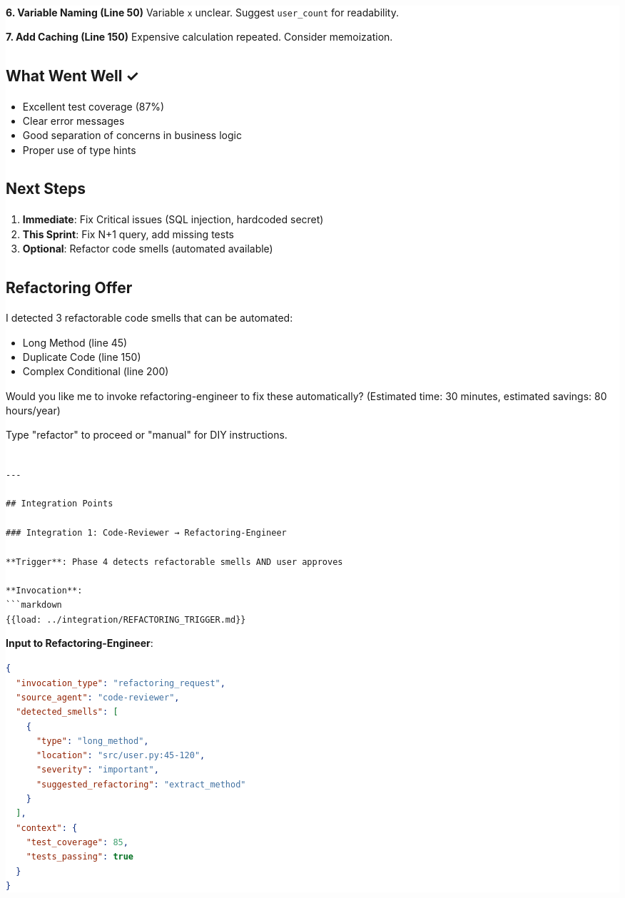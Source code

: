 **6. Variable Naming (Line 50)**
Variable `x` unclear. Suggest `user_count` for readability.

**7. Add Caching (Line 150)**
Expensive calculation repeated. Consider memoization.

## What Went Well ✓

- Excellent test coverage (87%)
- Clear error messages
- Good separation of concerns in business logic
- Proper use of type hints

## Next Steps

1. **Immediate**: Fix Critical issues (SQL injection, hardcoded secret)
2. **This Sprint**: Fix N+1 query, add missing tests
3. **Optional**: Refactor code smells (automated available)

## Refactoring Offer

I detected 3 refactorable code smells that can be automated:
- Long Method (line 45)
- Duplicate Code (line 150)
- Complex Conditional (line 200)

Would you like me to invoke refactoring-engineer to fix these automatically?
(Estimated time: 30 minutes, estimated savings: 80 hours/year)

Type "refactor" to proceed or "manual" for DIY instructions.
```

---

## Integration Points

### Integration 1: Code-Reviewer → Refactoring-Engineer

**Trigger**: Phase 4 detects refactorable smells AND user approves

**Invocation**:
```markdown
{{load: ../integration/REFACTORING_TRIGGER.md}}
```

**Input to Refactoring-Engineer**:
```json
{
  "invocation_type": "refactoring_request",
  "source_agent": "code-reviewer",
  "detected_smells": [
    {
      "type": "long_method",
      "location": "src/user.py:45-120",
      "severity": "important",
      "suggested_refactoring": "extract_method"
    }
  ],
  "context": {
    "test_coverage": 85,
    "tests_passing": true
  }
}
```
